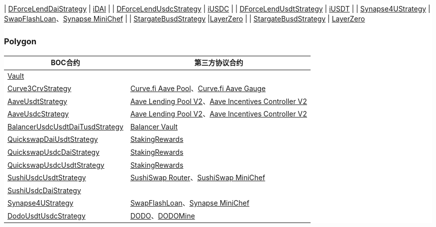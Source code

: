 | [DForceLendDaiStrategy](https://bscscan.com/address/0x1a235ea7fee8ed513c271d19f46d8a66c66aacbc) | [iDAI](https://bscscan.com/address/0xAD5Ec11426970c32dA48f58c92b1039bC50e5492) |
| [DForceLendUsdcStrategy](https://bscscan.com/address/0xdabf728c63e50c8655bd591200cdaed850270f97) | [iUSDC](https://bscscan.com/address/0xAF9c10b341f55465E8785F0F81DBB52a9Bfe005d) |
| [DForceLendUsdtStrategy](https://bscscan.com/address/0xf0565751ed9cf38763a34a695060536092b4aa2f) | [iUSDT](https://bscscan.com/address/0x0BF8C72d618B5d46b055165e21d661400008fa0F) |
| [Synapse4UStrategy](https://bscscan.com/address/0x1d63e9ef24a41582b003c3908b685fa9e9655e2b) | [SwapFlashLoan](https://bscscan.com/address/0x28ec0B36F0819ecB5005cAB836F4ED5a2eCa4D13)、[Synapse MiniChef](https://bscscan.com/address/0x8F5BBB2BB8c2Ee94639E55d5F41de9b4839C1280) |
| [StargateBusdStrategy](https://bscscan.com/address/0xed85deb92eef641ee051de880eb907ab9c074fb3) |[LayerZero](https://bscscan.com/address/0xed85deb92eef641ee051de880eb907ab9c074fb3) |
| [StargateBusdStrategy](https://bscscan.com/address/0xdad19203c03027b1be5433a30c9071f4d34163ac) | [LayerZero](https://bscscan.com/address/0xdad19203c03027b1be5433a30c9071f4d34163ac)

### Polygon

| BOC合约                                                      | 第三方协议合约                                               |
| ------------------------------------------------------------ | ------------------------------------------------------------ |
| [Vault](https://polygonscan.com/address/0xd3feAe6c4fdfDE73Bd2fE99c8fE6944904DAA68A) |                                                              |
| [Curve3CrvStrategy](https://polygonscan.com/address/0x1f84a8c8c31674b89a4723521ead5a48579b8bf7) | [Curve.fi Aave Pool](https://polygonscan.com/address/0x445FE580eF8d70FF569aB36e80c647af338db351)、[Curve.fi Aave Gauge](https://polygonscan.com/address/0x19793B454D3AfC7b454F206Ffe95aDE26cA6912c) |
| [AaveUsdtStrategy](https://polygonscan.com/address/0xb80a44d494acb8db24ff7047514a16bb554290e4 ) | [Aave Lending Pool V2](https://polygonscan.com/address/0x8dFf5E27EA6b7AC08EbFdf9eB090F32ee9a30fcf)、[Aave Incentives Controller V2](https://polygonscan.com/address/0x357D51124f59836DeD84c8a1730D72B749d8BC23) |
| [AaveUsdcStrategy](https://polygonscan.com/address/0x5c9a02f7a45c5407bef7e98d69ca324a29803b15 ) | [Aave Lending Pool V2](https://polygonscan.com/address/0x8dFf5E27EA6b7AC08EbFdf9eB090F32ee9a30fcf)、[Aave Incentives Controller V2](https://polygonscan.com/address/0x357D51124f59836DeD84c8a1730D72B749d8BC23) |
| [BalancerUsdcUsdtDaiTusdStrategy](https://polygonscan.com/address/0x23c75b1397ad73b3b572ccc9c3eb3ecede9682c4) | [Balancer Vault](https://polygonscan.com/address/0xBA12222222228d8Ba445958a75a0704d566BF2C8) |
| [QuickswapDaiUsdtStrategy](https://polygonscan.com/address/0xd55001d2508b58a7bc197c50c64ebbd0ae587300) | [StakingRewards](https://polygonscan.com/address/0xc45aB79526Dd16B00505EB39222E6B1Aed0Ef079) |
| [QuickswapUsdcDaiStrategy](https://polygonscan.com/address/0x73341635f65cb51b450288bfcca653ba4fdaa261) | [StakingRewards](https://polygonscan.com/address/0xACb9EB5B52F495F09bA98aC96D8e61257F3daE14) |
| [QuickswapUsdcUsdtStrategy](https://polygonscan.com/address/0xa3851408642cbe4babf85514f92f06c6fcef0cdf) | [StakingRewards](https://polygonscan.com/address/0xAFB76771C98351Aa7fCA13B130c9972181612b54) |
| [SushiUsdcUsdtStrategy](https://polygonscan.com/address/0x4717eaa5da97f11bda3a3f021a20fd8cb72eab64) | [SushiSwap Router](https://polygonscan.com/address/0x1b02dA8Cb0d097eB8D57A175b88c7D8b47997506)、[SushiSwap MiniChef](https://polygonscan.com/address/0x0769fd68dFb93167989C6f7254cd0D766Fb2841F) |
| [SushiUsdcDaiStrategy](https://polygonscan.com/address/0xce531a4ecd1143b93dffaa054245a8f27a3e03fe) |                                                              |
| [Synapse4UStrategy](https://polygonscan.com/address/0x38d77bbfb522844e50dae8ec8ec62942d0de98c0) | [SwapFlashLoan](https://polygonscan.com/address/0x85fCD7Dd0a1e1A9FCD5FD886ED522dE8221C3EE5)、[Synapse MiniChef](https://polygonscan.com/address/0x7875Af1a6878bdA1C129a4e2356A3fD040418Be5) |
| [DodoUsdtUsdcStrategy](https://polygonscan.com/address/0x257223fcc6f33e5067260c9c18620d2f6d524b61) | [DODO](https://polygonscan.com/address/0x813FddecCD0401c4Fa73B092b074802440544E52)、[DODOMine](https://polygonscan.com/address/0xB14dA65459DB957BCEec86a79086036dEa6fc3AD) |
